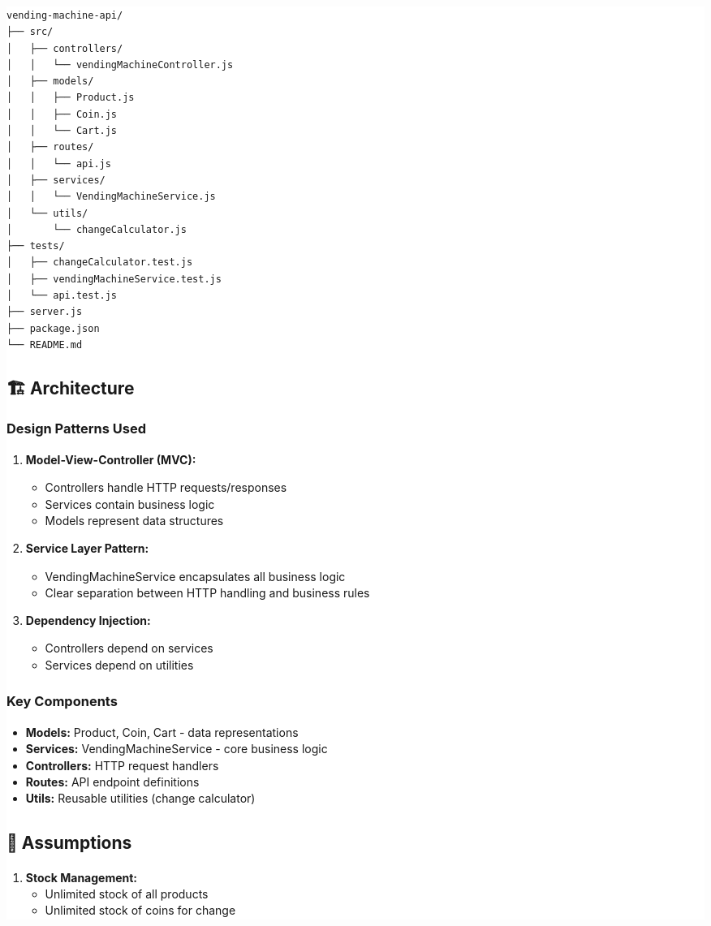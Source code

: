 ```
vending-machine-api/
├── src/
│   ├── controllers/
│   │   └── vendingMachineController.js
│   ├── models/
│   │   ├── Product.js
│   │   ├── Coin.js
│   │   └── Cart.js
│   ├── routes/
│   │   └── api.js
│   ├── services/
│   │   └── VendingMachineService.js
│   └── utils/
│       └── changeCalculator.js
├── tests/
│   ├── changeCalculator.test.js
│   ├── vendingMachineService.test.js
│   └── api.test.js
├── server.js
├── package.json
└── README.md
```

## 🏗 Architecture

### Design Patterns Used

1. **Model-View-Controller (MVC):**
   - Controllers handle HTTP requests/responses
   - Services contain business logic
   - Models represent data structures

2. **Service Layer Pattern:**
   - VendingMachineService encapsulates all business logic
   - Clear separation between HTTP handling and business rules

3. **Dependency Injection:**
   - Controllers depend on services
   - Services depend on utilities

### Key Components

- **Models:** Product, Coin, Cart - data representations
- **Services:** VendingMachineService - core business logic
- **Controllers:** HTTP request handlers
- **Routes:** API endpoint definitions
- **Utils:** Reusable utilities (change calculator)

## 📝 Assumptions

1. **Stock Management:**
   - Unlimited stock of all products
   - Unlimited stock of coins for change
